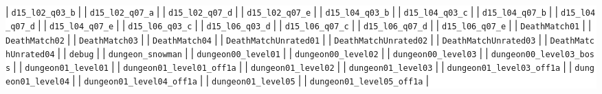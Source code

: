 | `d15_l02_q03_b`                     |
| `d15_l02_q07_a`                     |
| `d15_l02_q07_d`                     |
| `d15_l02_q07_e`                     |
| `d15_l04_q03_b`                     |
| `d15_l04_q03_c`                     |
| `d15_l04_q07_b`                     |
| `d15_l04_q07_d`                     |
| `d15_l04_q07_e`                     |
| `d15_l06_q03_c`                     |
| `d15_l06_q03_d`                     |
| `d15_l06_q07_c`                     |
| `d15_l06_q07_d`                     |
| `d15_l06_q07_e`                     |
| `DeathMatch01`                      |
| `DeathMatch02`                      |
| `DeathMatch03`                      |
| `DeathMatch04`                      |
| `DeathMatchUnrated01`               |
| `DeathMatchUnrated02`               |
| `DeathMatchUnrated03`               |
| `DeathMatchUnrated04`               |
| `debug`                             |
| `dungeon_snowman`                   |
| `dungeon00_level01`                 |
| `dungeon00_level02`                 |
| `dungeon00_level03`                 |
| `dungeon00_level03_boss`            |
| `dungeon01_level01`                 |
| `dungeon01_level01_off1a`           |
| `dungeon01_level02`                 |
| `dungeon01_level03`                 |
| `dungeon01_level03_off1a`           |
| `dungeon01_level04`                 |
| `dungeon01_level04_off1a`           |
| `dungeon01_level05`                 |
| `dungeon01_level05_off1a`           |